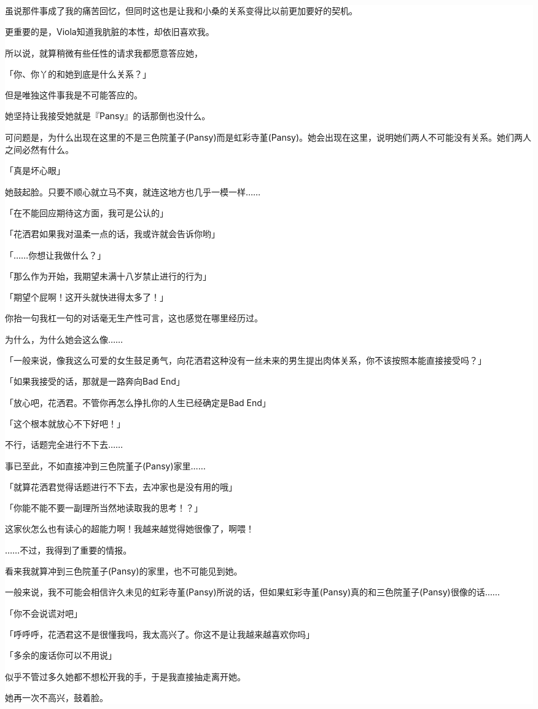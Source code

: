 虽说那件事成了我的痛苦回忆，但同时这也是让我和小桑的关系变得比以前更加要好的契机。

更重要的是，Viola知道我肮脏的本性，却依旧喜欢我。

所以说，就算稍微有些任性的请求我都愿意答应她，

「你、你丫的和她到底是什么关系？」

但是唯独这件事我是不可能答应的。

她坚持让我接受她就是『Pansy』的话那倒也没什么。

可问题是，为什么出现在这里的不是三色院堇子(Pansy)而是虹彩寺堇(Pansy)。她会出现在这里，说明她们两人不可能没有关系。她们两人之间必然有什么。

「真是坏心眼」

她鼓起脸。只要不顺心就立马不爽，就连这地方也几乎一模一样……

「在不能回应期待这方面，我可是公认的」

「花洒君如果我对温柔一点的话，我或许就会告诉你哟」

「……你想让我做什么？」

「那么作为开始，我期望未满十八岁禁止进行的行为」

「期望个屁啊！这开头就快进得太多了！」

你抬一句我杠一句的对话毫无生产性可言，这也感觉在哪里经历过。

为什么，为什么她会这么像……

「一般来说，像我这么可爱的女生鼓足勇气，向花洒君这种没有一丝未来的男生提出肉体关系，你不该按照本能直接接受吗？」

「如果我接受的话，那就是一路奔向Bad End」

「放心吧，花洒君。不管你再怎么挣扎你的人生已经确定是Bad End」

「这个根本就放心不下好吧！」

不行，话题完全进行不下去……

事已至此，不如直接冲到三色院堇子(Pansy)家里……

「就算花洒君觉得话题进行不下去，去冲家也是没有用的哦」

「你能不能不要一副理所当然地读取我的思考！？」

这家伙怎么也有读心的超能力啊！我越来越觉得她很像了，啊喂！

……不过，我得到了重要的情报。

看来我就算冲到三色院堇子(Pansy)的家里，也不可能见到她。

一般来说，我不可能会相信许久未见的虹彩寺堇(Pansy)所说的话，但如果虹彩寺堇(Pansy)真的和三色院堇子(Pansy)很像的话……

「你不会说谎对吧」

「呼呼呼，花洒君这不是很懂我吗，我太高兴了。你这不是让我越来越喜欢你吗」

「多余的废话你可以不用说」

似乎不管过多久她都不想松开我的手，于是我直接抽走离开她。

她再一次不高兴，鼓着脸。
